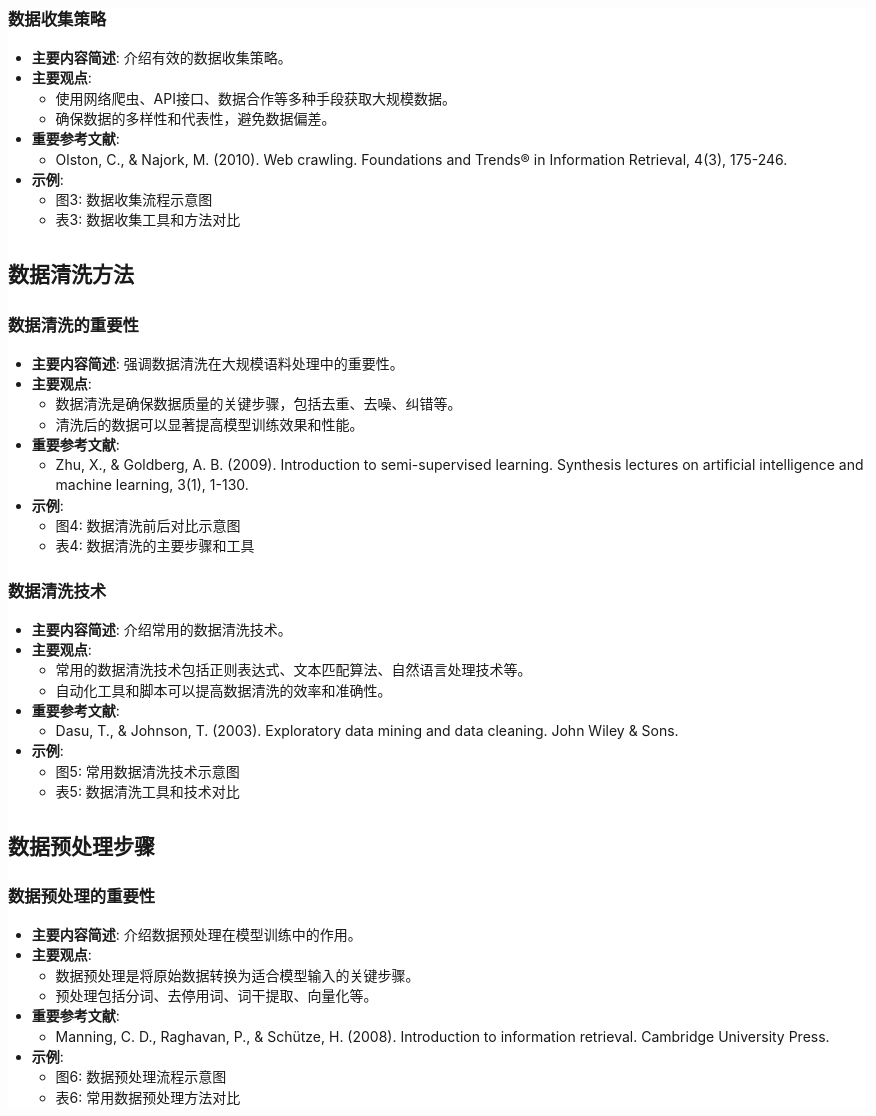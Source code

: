 ### 数据收集策略

- **主要内容简述**: 介绍有效的数据收集策略。
- **主要观点**:
  - 使用网络爬虫、API接口、数据合作等多种手段获取大规模数据。
  - 确保数据的多样性和代表性，避免数据偏差。
- **重要参考文献**:
  - Olston, C., & Najork, M. (2010). Web crawling. Foundations and Trends® in Information Retrieval, 4(3), 175-246.
- **示例**:
  - 图3: 数据收集流程示意图
  - 表3: 数据收集工具和方法对比

## 数据清洗方法

### 数据清洗的重要性

- **主要内容简述**: 强调数据清洗在大规模语料处理中的重要性。
- **主要观点**:
  - 数据清洗是确保数据质量的关键步骤，包括去重、去噪、纠错等。
  - 清洗后的数据可以显著提高模型训练效果和性能。
- **重要参考文献**:
  - Zhu, X., & Goldberg, A. B. (2009). Introduction to semi-supervised learning. Synthesis lectures on artificial intelligence and machine learning, 3(1), 1-130.
- **示例**:
  - 图4: 数据清洗前后对比示意图
  - 表4: 数据清洗的主要步骤和工具

### 数据清洗技术

- **主要内容简述**: 介绍常用的数据清洗技术。
- **主要观点**:
  - 常用的数据清洗技术包括正则表达式、文本匹配算法、自然语言处理技术等。
  - 自动化工具和脚本可以提高数据清洗的效率和准确性。
- **重要参考文献**:
  - Dasu, T., & Johnson, T. (2003). Exploratory data mining and data cleaning. John Wiley & Sons.
- **示例**:
  - 图5: 常用数据清洗技术示意图
  - 表5: 数据清洗工具和技术对比

## 数据预处理步骤

### 数据预处理的重要性

- **主要内容简述**: 介绍数据预处理在模型训练中的作用。
- **主要观点**:
  - 数据预处理是将原始数据转换为适合模型输入的关键步骤。
  - 预处理包括分词、去停用词、词干提取、向量化等。
- **重要参考文献**:
  - Manning, C. D., Raghavan, P., & Schütze, H. (2008). Introduction to information retrieval. Cambridge University Press.
- **示例**:
  - 图6: 数据预处理流程示意图
  - 表6: 常用数据预处理方法对比
